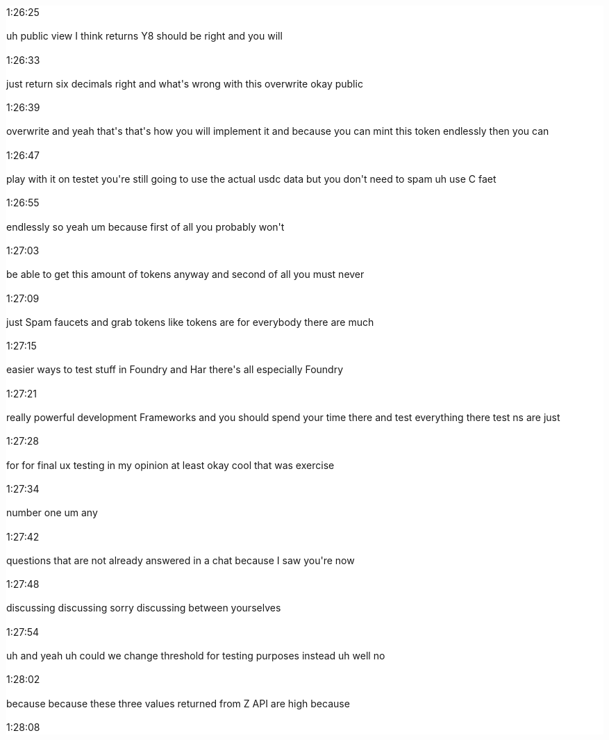 1:26:25

uh public view I think returns Y8 should be right and you will

1:26:33

just return six decimals right and what's wrong with this overwrite okay public

1:26:39

overwrite and yeah that's that's how you will implement it and because you can mint this token endlessly then you can

1:26:47

play with it on testet you're still going to use the actual usdc data but you don't need to spam uh use C faet

1:26:55

endlessly so yeah um because first of all you probably won't

1:27:03

be able to get this amount of tokens anyway and second of all you must never

1:27:09

just Spam faucets and grab tokens like tokens are for everybody there are much

1:27:15

easier ways to test stuff in Foundry and Har there's all especially Foundry

1:27:21

really powerful development Frameworks and you should spend your time there and test everything there test ns are just

1:27:28

for for final ux testing in my opinion at least okay cool that was exercise

1:27:34

number one um any

1:27:42

questions that are not already answered in a chat because I saw you're now

1:27:48

discussing discussing sorry discussing between yourselves

1:27:54

uh and yeah uh could we change threshold for testing purposes instead uh well no

1:28:02

because because these three values returned from Z API are high because

1:28:08
